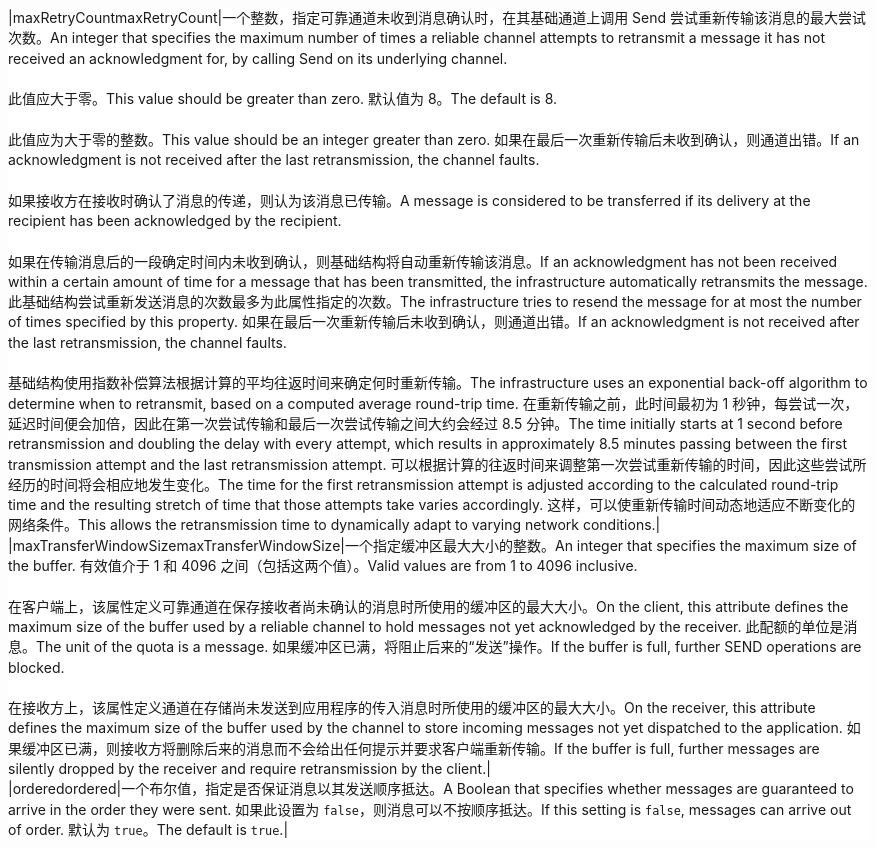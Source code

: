 |<span data-ttu-id="c13a7-132">maxRetryCount</span><span class="sxs-lookup"><span data-stu-id="c13a7-132">maxRetryCount</span></span>|<span data-ttu-id="c13a7-133">一个整数，指定可靠通道未收到消息确认时，在其基础通道上调用 Send 尝试重新传输该消息的最大尝试次数。</span><span class="sxs-lookup"><span data-stu-id="c13a7-133">An integer that specifies the maximum number of times a reliable channel attempts to retransmit a message it has not received an acknowledgment for, by calling Send on its underlying channel.</span></span><br /><br /> <span data-ttu-id="c13a7-134">此值应大于零。</span><span class="sxs-lookup"><span data-stu-id="c13a7-134">This value should be greater than zero.</span></span> <span data-ttu-id="c13a7-135">默认值为 8。</span><span class="sxs-lookup"><span data-stu-id="c13a7-135">The default is 8.</span></span><br /><br /> <span data-ttu-id="c13a7-136">此值应为大于零的整数。</span><span class="sxs-lookup"><span data-stu-id="c13a7-136">This value should be an integer greater than zero.</span></span> <span data-ttu-id="c13a7-137">如果在最后一次重新传输后未收到确认，则通道出错。</span><span class="sxs-lookup"><span data-stu-id="c13a7-137">If an acknowledgment is not received after the last retransmission, the channel faults.</span></span><br /><br /> <span data-ttu-id="c13a7-138">如果接收方在接收时确认了消息的传递，则认为该消息已传输。</span><span class="sxs-lookup"><span data-stu-id="c13a7-138">A message is considered to be transferred if its delivery at the recipient has been acknowledged by the recipient.</span></span><br /><br /> <span data-ttu-id="c13a7-139">如果在传输消息后的一段确定时间内未收到确认，则基础结构将自动重新传输该消息。</span><span class="sxs-lookup"><span data-stu-id="c13a7-139">If an acknowledgment has not been received within a certain amount of time for a message that has been transmitted, the infrastructure automatically retransmits the message.</span></span> <span data-ttu-id="c13a7-140">此基础结构尝试重新发送消息的次数最多为此属性指定的次数。</span><span class="sxs-lookup"><span data-stu-id="c13a7-140">The infrastructure tries to resend the message for at most the number of times specified by this property.</span></span> <span data-ttu-id="c13a7-141">如果在最后一次重新传输后未收到确认，则通道出错。</span><span class="sxs-lookup"><span data-stu-id="c13a7-141">If an acknowledgment is not received after the last retransmission, the channel faults.</span></span><br /><br /> <span data-ttu-id="c13a7-142">基础结构使用指数补偿算法根据计算的平均往返时间来确定何时重新传输。</span><span class="sxs-lookup"><span data-stu-id="c13a7-142">The infrastructure uses an exponential back-off algorithm to determine when to retransmit, based on a computed average round-trip time.</span></span> <span data-ttu-id="c13a7-143">在重新传输之前，此时间最初为 1 秒钟，每尝试一次，延迟时间便会加倍，因此在第一次尝试传输和最后一次尝试传输之间大约会经过 8.5 分钟。</span><span class="sxs-lookup"><span data-stu-id="c13a7-143">The time initially starts at 1 second before retransmission and doubling the delay with every attempt, which results in approximately 8.5 minutes passing between the first transmission attempt and the last retransmission attempt.</span></span> <span data-ttu-id="c13a7-144">可以根据计算的往返时间来调整第一次尝试重新传输的时间，因此这些尝试所经历的时间将会相应地发生变化。</span><span class="sxs-lookup"><span data-stu-id="c13a7-144">The time for the first retransmission attempt is adjusted according to the calculated round-trip time and the resulting stretch of time that those attempts take varies accordingly.</span></span> <span data-ttu-id="c13a7-145">这样，可以使重新传输时间动态地适应不断变化的网络条件。</span><span class="sxs-lookup"><span data-stu-id="c13a7-145">This allows the retransmission time to dynamically adapt to varying network conditions.</span></span>|  
|<span data-ttu-id="c13a7-146">maxTransferWindowSize</span><span class="sxs-lookup"><span data-stu-id="c13a7-146">maxTransferWindowSize</span></span>|<span data-ttu-id="c13a7-147">一个指定缓冲区最大大小的整数。</span><span class="sxs-lookup"><span data-stu-id="c13a7-147">An integer that specifies the maximum size of the buffer.</span></span> <span data-ttu-id="c13a7-148">有效值介于 1 和 4096 之间（包括这两个值）。</span><span class="sxs-lookup"><span data-stu-id="c13a7-148">Valid values are from 1 to 4096 inclusive.</span></span><br /><br /> <span data-ttu-id="c13a7-149">在客户端上，该属性定义可靠通道在保存接收者尚未确认的消息时所使用的缓冲区的最大大小。</span><span class="sxs-lookup"><span data-stu-id="c13a7-149">On the client, this attribute defines the maximum size of the buffer used by a reliable channel to hold messages not yet acknowledged by the receiver.</span></span> <span data-ttu-id="c13a7-150">此配额的单位是消息。</span><span class="sxs-lookup"><span data-stu-id="c13a7-150">The unit of the quota is a message.</span></span> <span data-ttu-id="c13a7-151">如果缓冲区已满，将阻止后来的“发送”操作。</span><span class="sxs-lookup"><span data-stu-id="c13a7-151">If the buffer is full, further SEND operations are blocked.</span></span><br /><br /> <span data-ttu-id="c13a7-152">在接收方上，该属性定义通道在存储尚未发送到应用程序的传入消息时所使用的缓冲区的最大大小。</span><span class="sxs-lookup"><span data-stu-id="c13a7-152">On the receiver, this attribute defines the maximum size of the buffer used by the channel to store incoming messages not yet dispatched to the application.</span></span> <span data-ttu-id="c13a7-153">如果缓冲区已满，则接收方将删除后来的消息而不会给出任何提示并要求客户端重新传输。</span><span class="sxs-lookup"><span data-stu-id="c13a7-153">If the buffer is full, further messages are silently dropped by the receiver and require retransmission by the client.</span></span>|  
|<span data-ttu-id="c13a7-154">ordered</span><span class="sxs-lookup"><span data-stu-id="c13a7-154">ordered</span></span>|<span data-ttu-id="c13a7-155">一个布尔值，指定是否保证消息以其发送顺序抵达。</span><span class="sxs-lookup"><span data-stu-id="c13a7-155">A Boolean that specifies whether messages are guaranteed to arrive in the order they were sent.</span></span> <span data-ttu-id="c13a7-156">如果此设置为 `false`，则消息可以不按顺序抵达。</span><span class="sxs-lookup"><span data-stu-id="c13a7-156">If this setting is `false`, messages can arrive out of order.</span></span> <span data-ttu-id="c13a7-157">默认为 `true`。</span><span class="sxs-lookup"><span data-stu-id="c13a7-157">The default is `true`.</span></span>|  
